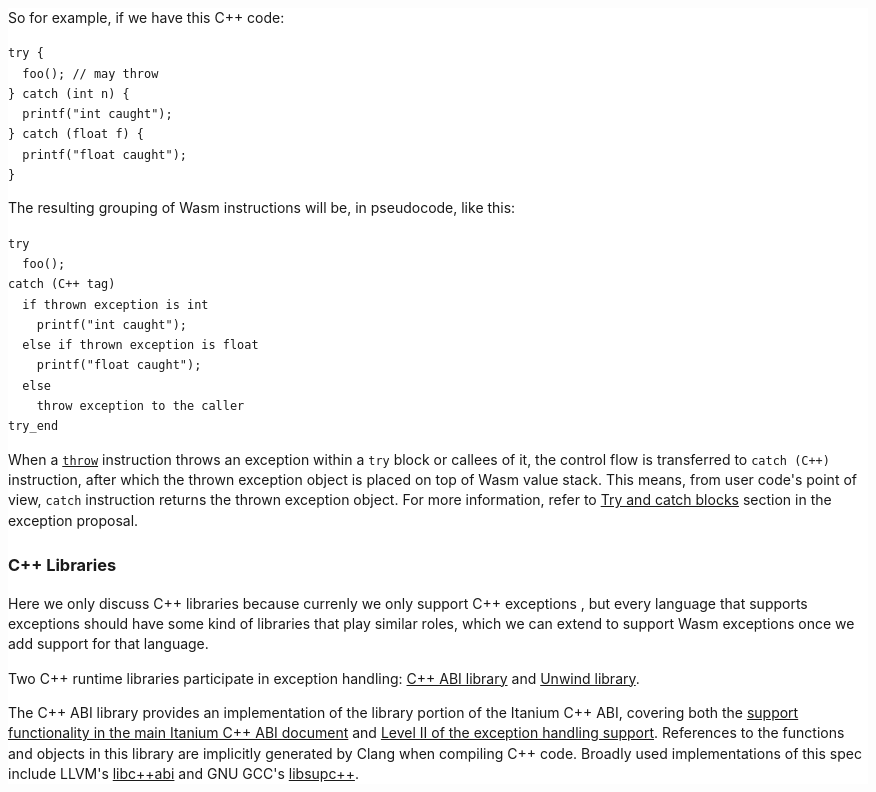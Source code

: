 So for example, if we have this C++ code:
```
try {
  foo(); // may throw
} catch (int n) {
  printf("int caught");
} catch (float f) {
  printf("float caught");
}
```

The resulting grouping of Wasm instructions will be, in pseudocode, like this:
```
try
  foo();
catch (C++ tag)
  if thrown exception is int
    printf("int caught");
  else if thrown exception is float
    printf("float caught");
  else
    throw exception to the caller
try_end
```

When a
[`throw`](https://github.com/WebAssembly/exception-handling/blob/master/proposals/Exceptions.md#throws)
instruction throws an exception within a `try` block or callees of it, the
control flow is transferred to `catch (C++)` instruction, after which the thrown
exception object is placed on top of Wasm value stack. This means, from user
code's point of view, `catch` instruction returns the thrown exception object.
For more information, refer to [Try and catch
blocks](https://github.com/WebAssembly/exception-handling/blob/master/proposals/Exceptions.md#try-and-catch-blocks)
section in the exception proposal.


### C++ Libraries

Here we only discuss C++ libraries because currenly we only support C++
exceptions , but every language that supports exceptions should have some kind
of libraries that play similar roles, which we can extend to support Wasm
exceptions once we add support for that language.

Two C++ runtime libraries participate in exception handling: [C++ ABI
library](https://clang.llvm.org/docs/Toolchain.html#c-abi-library) and [Unwind
library](https://clang.llvm.org/docs/Toolchain.html#unwind-library).

The C++ ABI library provides an implementation of the library portion of the
Itanium C++ ABI, covering both the [support functionality in the main Itanium
C++ ABI document](http://itanium-cxx-abi.github.io/cxx-abi/abi.html) and [Level
II of the exception handling
support](http://itanium-cxx-abi.github.io/cxx-abi/abi-eh.html#cxx-abi).
References to the functions and objects in this library are implicitly generated
by Clang when compiling C++ code. Broadly used implementations of this spec
include LLVM's [libc++abi](https://github.com/llvm-mirror/libcxxabi) and GNU
GCC's
[libsupc++](https://github.com/gcc-mirror/gcc/tree/master/libstdc%2B%2B-v3/libsupc%2B%2B).
